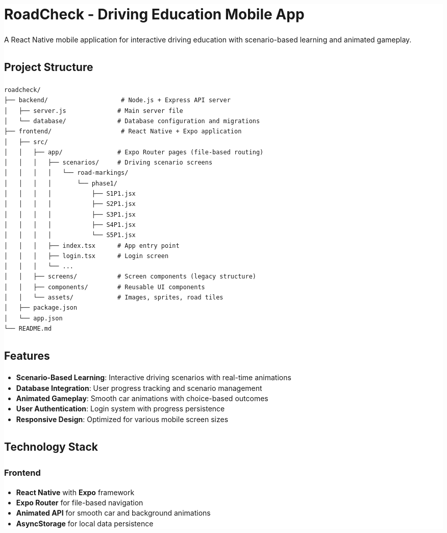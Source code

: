 # RoadCheck - Driving Education Mobile App

A React Native mobile application for interactive driving education with scenario-based learning and animated gameplay.

## Project Structure

```
roadcheck/
├── backend/                    # Node.js + Express API server
│   ├── server.js              # Main server file
│   └── database/              # Database configuration and migrations
├── frontend/                   # React Native + Expo application
│   ├── src/
│   │   ├── app/               # Expo Router pages (file-based routing)
│   │   │   ├── scenarios/     # Driving scenario screens
│   │   │   │   └── road-markings/
│   │   │   │       └── phase1/
│   │   │   │           ├── S1P1.jsx
│   │   │   │           ├── S2P1.jsx
│   │   │   │           ├── S3P1.jsx
│   │   │   │           ├── S4P1.jsx
│   │   │   │           └── S5P1.jsx
│   │   │   ├── index.tsx      # App entry point
│   │   │   ├── login.tsx      # Login screen
│   │   │   └── ...
│   │   ├── screens/           # Screen components (legacy structure)
│   │   ├── components/        # Reusable UI components
│   │   └── assets/            # Images, sprites, road tiles
│   ├── package.json
│   └── app.json
└── README.md
```

## Features

- **Scenario-Based Learning**: Interactive driving scenarios with real-time animations
- **Database Integration**: User progress tracking and scenario management
- **Animated Gameplay**: Smooth car animations with choice-based outcomes
- **User Authentication**: Login system with progress persistence
- **Responsive Design**: Optimized for various mobile screen sizes

## Technology Stack

### Frontend
- **React Native** with **Expo** framework
- **Expo Router** for file-based navigation
- **Animated API** for smooth car and background animations
- **AsyncStorage** for local data persistence
